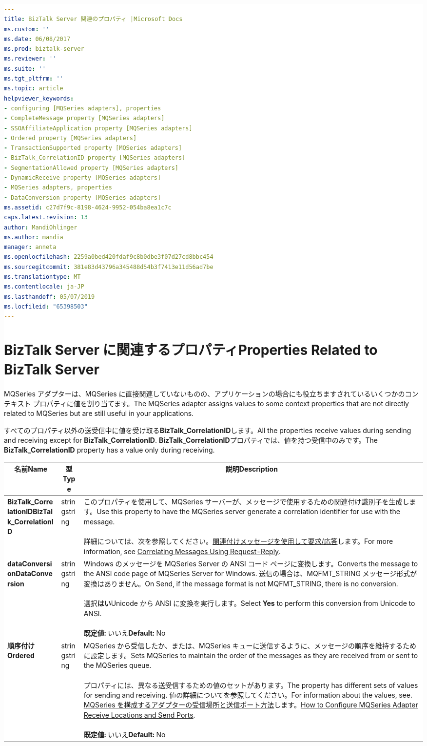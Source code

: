 ```yaml
---
title: BizTalk Server 関連のプロパティ |Microsoft Docs
ms.custom: ''
ms.date: 06/08/2017
ms.prod: biztalk-server
ms.reviewer: ''
ms.suite: ''
ms.tgt_pltfrm: ''
ms.topic: article
helpviewer_keywords:
- configuring [MQSeries adapters], properties
- CompleteMessage property [MQSeries adapters]
- SSOAffiliateApplication property [MQSeries adapters]
- Ordered property [MQSeries adapters]
- TransactionSupported property [MQSeries adapters]
- BizTalk_CorrelationID property [MQSeries adapters]
- SegmentationAllowed property [MQSeries adapters]
- DynamicReceive property [MQSeries adapters]
- MQSeries adapters, properties
- DataConversion property [MQSeries adapters]
ms.assetid: c27d7f9c-8198-4624-9952-054ba8ea1c7c
caps.latest.revision: 13
author: MandiOhlinger
ms.author: mandia
manager: anneta
ms.openlocfilehash: 2259a0bed420fdaf9c8b0dbe3f07d27cd8bbc454
ms.sourcegitcommit: 381e83d43796a345488d54b3f7413e11d56ad7be
ms.translationtype: MT
ms.contentlocale: ja-JP
ms.lasthandoff: 05/07/2019
ms.locfileid: "65398503"
---
```

# <a name="properties-related-to-biztalk-server"></a><span data-ttu-id="8d9e3-102">BizTalk Server に関連するプロパティ</span><span class="sxs-lookup"><span data-stu-id="8d9e3-102">Properties Related to BizTalk Server</span></span>
<span data-ttu-id="8d9e3-103">MQSeries アダプターは、MQSeries に直接関連していないものの、アプリケーションの場合にも役立ちますされているいくつかのコンテキスト プロパティに値を割り当てます。</span><span class="sxs-lookup"><span data-stu-id="8d9e3-103">The MQSeries adapter assigns values to some context properties that are not directly related to MQSeries but are still useful in your applications.</span></span>  
  
 <span data-ttu-id="8d9e3-104">すべてのプロパティ以外の送受信中に値を受け取る**BizTalk_CorrelationID**します。</span><span class="sxs-lookup"><span data-stu-id="8d9e3-104">All the properties receive values during sending and receiving except for **BizTalk_CorrelationID**.</span></span> <span data-ttu-id="8d9e3-105">**BizTalk_CorrelationID**プロパティでは、値を持つ受信中のみです。</span><span class="sxs-lookup"><span data-stu-id="8d9e3-105">The **BizTalk_CorrelationID** property has a value only during receiving.</span></span>  
  
|<span data-ttu-id="8d9e3-106">名前</span><span class="sxs-lookup"><span data-stu-id="8d9e3-106">Name</span></span>|<span data-ttu-id="8d9e3-107">型</span><span class="sxs-lookup"><span data-stu-id="8d9e3-107">Type</span></span>|<span data-ttu-id="8d9e3-108">説明</span><span class="sxs-lookup"><span data-stu-id="8d9e3-108">Description</span></span>|  
|----------|----------|-----------------|  
|<span data-ttu-id="8d9e3-109">**BizTalk_CorrelationID**</span><span class="sxs-lookup"><span data-stu-id="8d9e3-109">**BizTalk_CorrelationID**</span></span>|<span data-ttu-id="8d9e3-110">string</span><span class="sxs-lookup"><span data-stu-id="8d9e3-110">string</span></span>|<span data-ttu-id="8d9e3-111">このプロパティを使用して、MQSeries サーバーが、メッセージで使用するための関連付け識別子を生成します。</span><span class="sxs-lookup"><span data-stu-id="8d9e3-111">Use this property to have the MQSeries server generate a correlation identifier for use with the message.</span></span><br /><br /> <span data-ttu-id="8d9e3-112">詳細については、次を参照してください。[関連付けメッセージを使用して要求/応答](../core/correlating-messages-using-request-reply.md)します。</span><span class="sxs-lookup"><span data-stu-id="8d9e3-112">For more information, see [Correlating Messages Using Request-Reply](../core/correlating-messages-using-request-reply.md).</span></span>|  
|<span data-ttu-id="8d9e3-113">**dataConversion**</span><span class="sxs-lookup"><span data-stu-id="8d9e3-113">**DataConversion**</span></span>|<span data-ttu-id="8d9e3-114">string</span><span class="sxs-lookup"><span data-stu-id="8d9e3-114">string</span></span>|<span data-ttu-id="8d9e3-115">Windows のメッセージを MQSeries Server の ANSI コード ページに変換します。</span><span class="sxs-lookup"><span data-stu-id="8d9e3-115">Converts the message to the ANSI code page of MQSeries Server for Windows.</span></span> <span data-ttu-id="8d9e3-116">送信の場合は、MQFMT_STRING メッセージ形式が変換はありません。</span><span class="sxs-lookup"><span data-stu-id="8d9e3-116">On Send, if the message format is not MQFMT_STRING, there is no conversion.</span></span><br /><br /> <span data-ttu-id="8d9e3-117">選択**はい**Unicode から ANSI に変換を実行します。</span><span class="sxs-lookup"><span data-stu-id="8d9e3-117">Select **Yes** to perform this conversion from Unicode to ANSI.</span></span><br /><br /> <span data-ttu-id="8d9e3-118">**既定値:** いいえ</span><span class="sxs-lookup"><span data-stu-id="8d9e3-118">**Default:** No</span></span>|  
|<span data-ttu-id="8d9e3-119">**順序付け**</span><span class="sxs-lookup"><span data-stu-id="8d9e3-119">**Ordered**</span></span>|<span data-ttu-id="8d9e3-120">string</span><span class="sxs-lookup"><span data-stu-id="8d9e3-120">string</span></span>|<span data-ttu-id="8d9e3-121">MQSeries から受信したか、または、MQSeries キューに送信するように、メッセージの順序を維持するために設定します。</span><span class="sxs-lookup"><span data-stu-id="8d9e3-121">Sets MQSeries to maintain the order of the messages as they are received from or sent to the MQSeries queue.</span></span><br /><br /> <span data-ttu-id="8d9e3-122">プロパティには、異なる送受信するための値のセットがあります。</span><span class="sxs-lookup"><span data-stu-id="8d9e3-122">The property has different sets of values for sending and receiving.</span></span> <span data-ttu-id="8d9e3-123">値の詳細についてを参照してください。</span><span class="sxs-lookup"><span data-stu-id="8d9e3-123">For information about the values, see.</span></span> <span data-ttu-id="8d9e3-124">[MQSeries を構成するアダプターの受信場所と送信ポート方法](../core/how-to-configure-mqseries-adapter-receive-locations-and-send-ports.md)します。</span><span class="sxs-lookup"><span data-stu-id="8d9e3-124">[How to Configure MQSeries Adapter Receive Locations and Send Ports](../core/how-to-configure-mqseries-adapter-receive-locations-and-send-ports.md).</span></span><br /><br /> <span data-ttu-id="8d9e3-125">**既定値:** いいえ</span><span class="sxs-lookup"><span data-stu-id="8d9e3-125">**Default:** No</span></span>|  